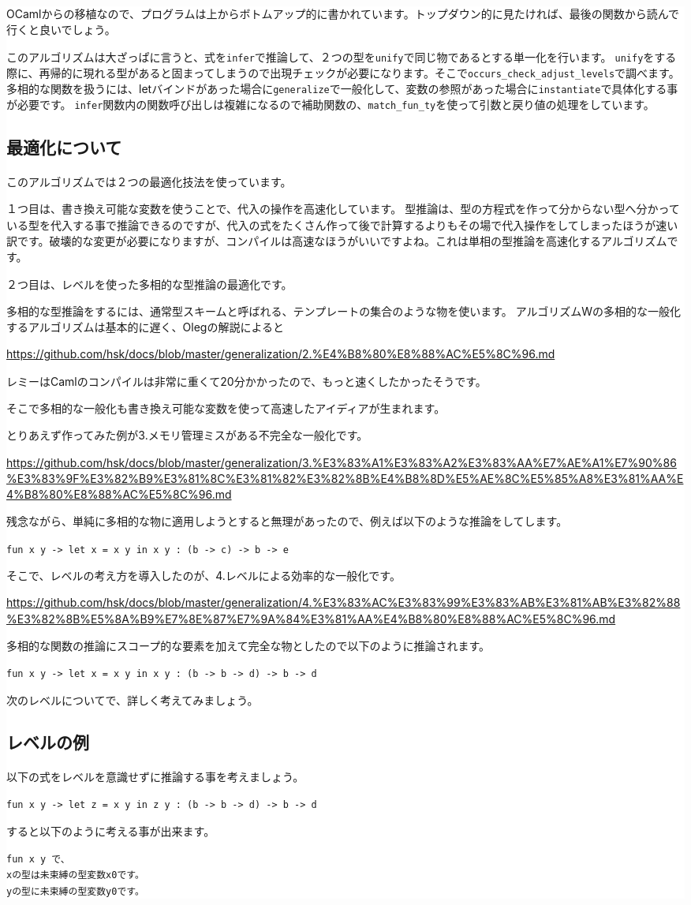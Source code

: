 
OCamlからの移植なので、プログラムは上からボトムアップ的に書かれています。トップダウン的に見たければ、最後の関数から読んで行くと良いでしょう。

このアルゴリズムは大ざっぱに言うと、式を`infer`で推論して、２つの型を`unify`で同じ物であるとする単一化を行います。
`unify`をする際に、再帰的に現れる型があると固まってしまうので出現チェックが必要になります。そこで`occurs_check_adjust_levels`で調べます。
多相的な関数を扱うには、letバインドがあった場合に`generalize`で一般化して、変数の参照があった場合に`instantiate`で具体化する事が必要です。
`infer`関数内の関数呼び出しは複雑になるので補助関数の、`match_fun_ty`を使って引数と戻り値の処理をしています。

## 最適化について

このアルゴリズムでは２つの最適化技法を使っています。

１つ目は、書き換え可能な変数を使うことで、代入の操作を高速化しています。
型推論は、型の方程式を作って分からない型へ分かっている型を代入する事で推論できるのですが、代入の式をたくさん作って後で計算するよりもその場で代入操作をしてしまったほうが速い訳です。破壊的な変更が必要になりますが、コンパイルは高速なほうがいいですよね。これは単相の型推論を高速化するアルゴリズムです。

２つ目は、レベルを使った多相的な型推論の最適化です。

多相的な型推論をするには、通常型スキームと呼ばれる、テンプレートの集合のような物を使います。
アルゴリズムWの多相的な一般化するアルゴリズムは基本的に遅く、Olegの解説によると

https://github.com/hsk/docs/blob/master/generalization/2.%E4%B8%80%E8%88%AC%E5%8C%96.md

レミーはCamlのコンパイルは非常に重くて20分かかったので、もっと速くしたかったそうです。

そこで多相的な一般化も書き換え可能な変数を使って高速したアイディアが生まれます。

とりあえず作ってみた例が3.メモリ管理ミスがある不完全な一般化です。

https://github.com/hsk/docs/blob/master/generalization/3.%E3%83%A1%E3%83%A2%E3%83%AA%E7%AE%A1%E7%90%86%E3%83%9F%E3%82%B9%E3%81%8C%E3%81%82%E3%82%8B%E4%B8%8D%E5%AE%8C%E5%85%A8%E3%81%AA%E4%B8%80%E8%88%AC%E5%8C%96.md

残念ながら、単純に多相的な物に適用しようとすると無理があったので、例えば以下のような推論をしてします。

    fun x y -> let x = x y in x y : (b -> c) -> b -> e


そこで、レベルの考え方を導入したのが、4.レベルによる効率的な一般化です。

https://github.com/hsk/docs/blob/master/generalization/4.%E3%83%AC%E3%83%99%E3%83%AB%E3%81%AB%E3%82%88%E3%82%8B%E5%8A%B9%E7%8E%87%E7%9A%84%E3%81%AA%E4%B8%80%E8%88%AC%E5%8C%96.md

多相的な関数の推論にスコープ的な要素を加えて完全な物としたので以下のように推論されます。

    fun x y -> let x = x y in x y : (b -> b -> d) -> b -> d

次のレベルについてで、詳しく考えてみましょう。

## レベルの例

以下の式をレベルを意識せずに推論する事を考えましょう。

    fun x y -> let z = x y in z y : (b -> b -> d) -> b -> d

すると以下のように考える事が出来ます。

    fun x y で、
    xの型は未束縛の型変数x0です。
    yの型に未束縛の型変数y0です。
